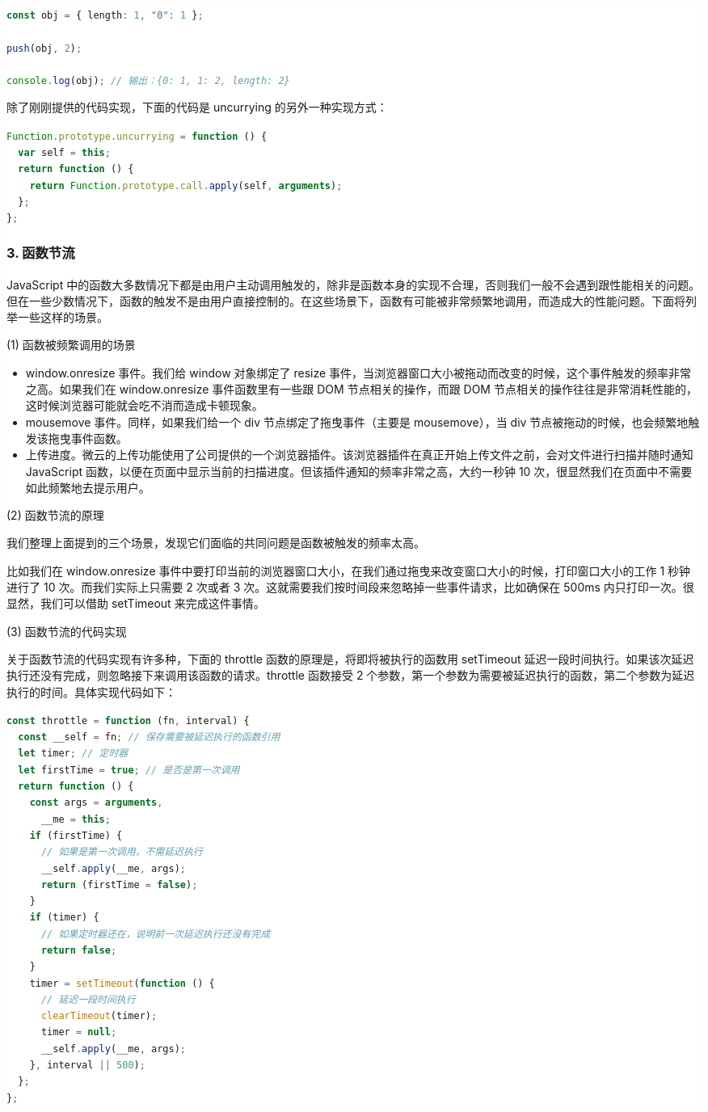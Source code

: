 ```ts
const obj = { length: 1, "0": 1 };

push(obj, 2);

console.log(obj); // 输出：{0: 1, 1: 2, length: 2}
```

除了刚刚提供的代码实现，下面的代码是 uncurrying 的另外一种实现方式：

```ts
Function.prototype.uncurrying = function () {
  var self = this;
  return function () {
    return Function.prototype.call.apply(self, arguments);
  };
};
```

### 3. 函数节流

JavaScript 中的函数大多数情况下都是由用户主动调用触发的，除非是函数本身的实现不合理，否则我们一般不会遇到跟性能相关的问题。但在一些少数情况下，函数的触发不是由用户直接控制的。在这些场景下，函数有可能被非常频繁地调用，而造成大的性能问题。下面将列举一些这样的场景。

(1) 函数被频繁调用的场景

- window.onresize 事件。我们给 window 对象绑定了 resize 事件，当浏览器窗口大小被拖动而改变的时候，这个事件触发的频率非常之高。如果我们在 window.onresize 事件函数里有一些跟 DOM 节点相关的操作，而跟 DOM 节点相关的操作往往是非常消耗性能的，这时候浏览器可能就会吃不消而造成卡顿现象。
- mousemove 事件。同样，如果我们给一个 div 节点绑定了拖曳事件（主要是 mousemove），当 div 节点被拖动的时候，也会频繁地触发该拖曳事件函数。
- 上传进度。微云的上传功能使用了公司提供的一个浏览器插件。该浏览器插件在真正开始上传文件之前，会对文件进行扫描并随时通知 JavaScript 函数，以便在页面中显示当前的扫描进度。但该插件通知的频率非常之高，大约一秒钟 10 次，很显然我们在页面中不需要如此频繁地去提示用户。

(2) 函数节流的原理

我们整理上面提到的三个场景，发现它们面临的共同问题是函数被触发的频率太高。

比如我们在 window.onresize 事件中要打印当前的浏览器窗口大小，在我们通过拖曳来改变窗口大小的时候，打印窗口大小的工作 1 秒钟进行了 10 次。而我们实际上只需要 2 次或者 3 次。这就需要我们按时间段来忽略掉一些事件请求，比如确保在 500ms 内只打印一次。很显然，我们可以借助 setTimeout 来完成这件事情。

(3) 函数节流的代码实现

关于函数节流的代码实现有许多种，下面的 throttle 函数的原理是，将即将被执行的函数用 setTimeout 延迟一段时间执行。如果该次延迟执行还没有完成，则忽略接下来调用该函数的请求。throttle 函数接受 2 个参数，第一个参数为需要被延迟执行的函数，第二个参数为延迟执行的时间。具体实现代码如下：

```ts
const throttle = function (fn, interval) {
  const __self = fn; // 保存需要被延迟执行的函数引用
  let timer; // 定时器
  let firstTime = true; // 是否是第一次调用
  return function () {
    const args = arguments,
      __me = this;
    if (firstTime) {
      // 如果是第一次调用，不需延迟执行
      __self.apply(__me, args);
      return (firstTime = false);
    }
    if (timer) {
      // 如果定时器还在，说明前一次延迟执行还没有完成
      return false;
    }
    timer = setTimeout(function () {
      // 延迟一段时间执行
      clearTimeout(timer);
      timer = null;
      __self.apply(__me, args);
    }, interval || 500);
  };
};
```